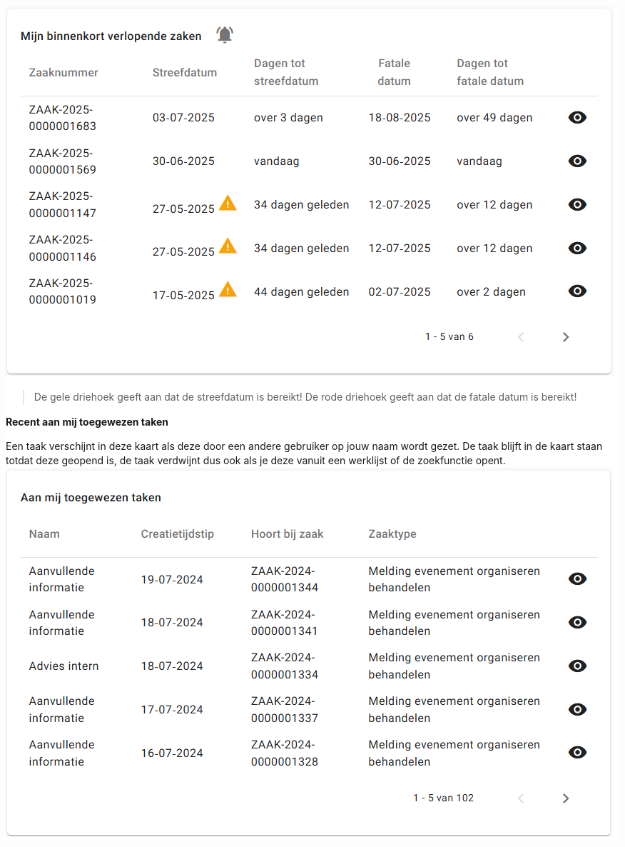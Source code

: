 ![Binnenkort verlopende zaken](./images/binnenkort-verlopende-zaken.png)

>De gele driehoek geeft aan dat de streefdatum is bereikt!
>De rode driehoek geeft aan dat de fatale datum is bereikt!

**Recent aan mij toegewezen taken**

Een taak verschijnt in deze kaart als deze door een andere gebruiker op jouw naam wordt gezet. De taak blijft in de kaart staan totdat deze geopend is, de taak verdwijnt dus ook als je deze vanuit een werklijst of de zoekfunctie opent.
![Recent aan mij toegewezen taken](./images/recent-aan-mij-toegewezen-taken.png)
